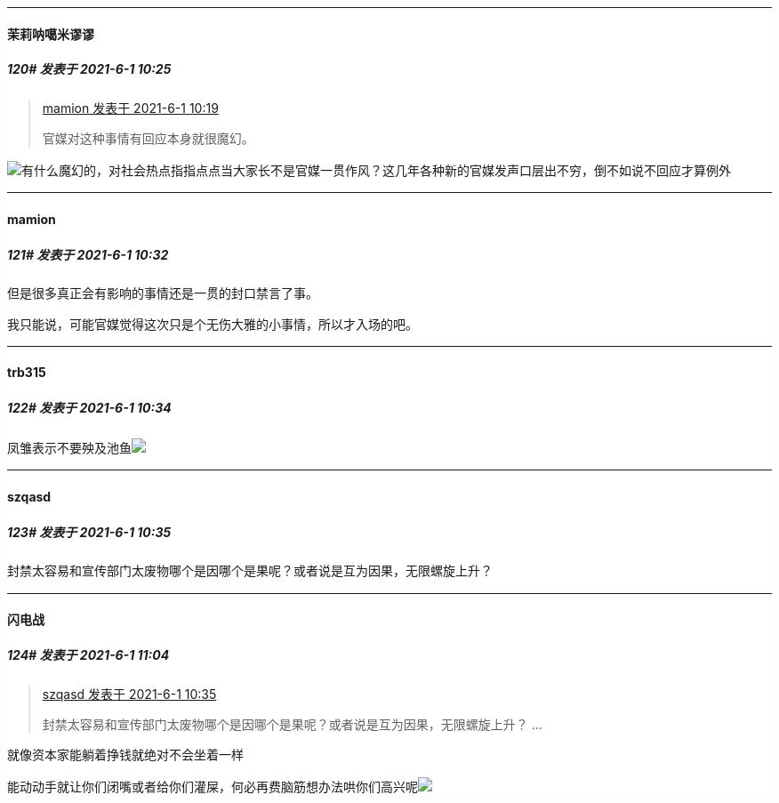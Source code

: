 *****

####  茉莉呐噶米谬谬  
##### 120#       发表于 2021-6-1 10:25


<blockquote><a href="httphttps://bbs.saraba1st.com/2b/forum.php?mod=redirect&amp;goto=findpost&amp;pid=51438304&amp;ptid=2007241" target="_blank">mamion 发表于 2021-6-1 10:19</a>

官媒对这种事情有回应本身就很魔幻。</blockquote>
<img src="https://static.saraba1st.com/image/smiley/face2017/065.png" referrerpolicy="no-referrer">有什么魔幻的，对社会热点指指点点当大家长不是官媒一贯作风？这几年各种新的官媒发声口层出不穷，倒不如说不回应才算例外




*****

####  mamion  
##### 121#       发表于 2021-6-1 10:32


但是很多真正会有影响的事情还是一贯的封口禁言了事。

我只能说，可能官媒觉得这次只是个无伤大雅的小事情，所以才入场的吧。


*****

####  trb315  
##### 122#       发表于 2021-6-1 10:34


凤雏表示不要殃及池鱼<img src="https://static.saraba1st.com/image/smiley/face2017/066.png" referrerpolicy="no-referrer">


*****

####  szqasd  
##### 123#       发表于 2021-6-1 10:35


封禁太容易和宣传部门太废物哪个是因哪个是果呢？或者说是互为因果，无限螺旋上升？


*****

####  闪电战  
##### 124#       发表于 2021-6-1 11:04


<blockquote><a href="httphttps://bbs.saraba1st.com/2b/forum.php?mod=redirect&amp;goto=findpost&amp;pid=51438502&amp;ptid=2007241" target="_blank">szqasd 发表于 2021-6-1 10:35</a>

封禁太容易和宣传部门太废物哪个是因哪个是果呢？或者说是互为因果，无限螺旋上升？ ...</blockquote>
就像资本家能躺着挣钱就绝对不会坐着一样

能动动手就让你们闭嘴或者给你们灌屎，何必再费脑筋想办法哄你们高兴呢<img src="https://static.saraba1st.com/image/smiley/face2017/053.png" referrerpolicy="no-referrer">
